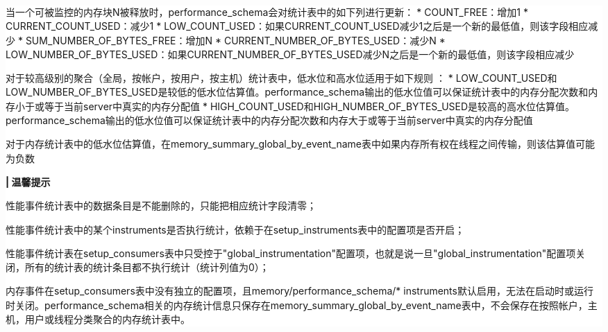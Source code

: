 当一个可被监控的内存块N被释放时，performance_schema会对统计表中的如下列进行更新： 
\* COUNT_FREE：增加1 
\* CURRENT_COUNT_USED：减少1 
\* LOW_COUNT_USED：如果CURRENT_COUNT_USED减少1之后是一个新的最低值，则该字段相应减少 
\* SUM_NUMBER_OF_BYTES_FREE：增加N 
\* CURRENT_NUMBER_OF_BYTES_USED：减少N 
\* LOW_NUMBER_OF_BYTES_USED：如果CURRENT_NUMBER_OF_BYTES_USED减少N之后是一个新的最低值，则该字段相应减少

对于较高级别的聚合（全局，按帐户，按用户，按主机）统计表中，低水位和高水位适用于如下规则 ：
\* LOW_COUNT_USED和LOW_NUMBER_OF_BYTES_USED是较低的低水位估算值。performance_schema输出的低水位值可以保证统计表中的内存分配次数和内存小于或等于当前server中真实的内存分配值 
\* HIGH_COUNT_USED和HIGH_NUMBER_OF_BYTES_USED是较高的高水位估算值。performance_schema输出的低水位值可以保证统计表中的内存分配次数和内存大于或等于当前server中真实的内存分配值

对于内存统计表中的低水位估算值，在memory_summary_global_by_event_name表中如果内存所有权在线程之间传输，则该估算值可能为负数



**|  温馨提示**



性能事件统计表中的数据条目是不能删除的，只能把相应统计字段清零；

性能事件统计表中的某个instruments是否执行统计，依赖于在setup_instruments表中的配置项是否开启；

性能事件统计表在setup_consumers表中只受控于"global_instrumentation"配置项，也就是说一旦"global_instrumentation"配置项关闭，所有的统计表的统计条目都不执行统计（统计列值为0）；

内存事件在setup_consumers表中没有独立的配置项，且memory/performance_schema/*  instruments默认启用，无法在启动时或运行时关闭。performance_schema相关的内存统计信息只保存在memory_summary_global_by_event_name表中，不会保存在按照帐户，主机，用户或线程分类聚合的内存统计表中。